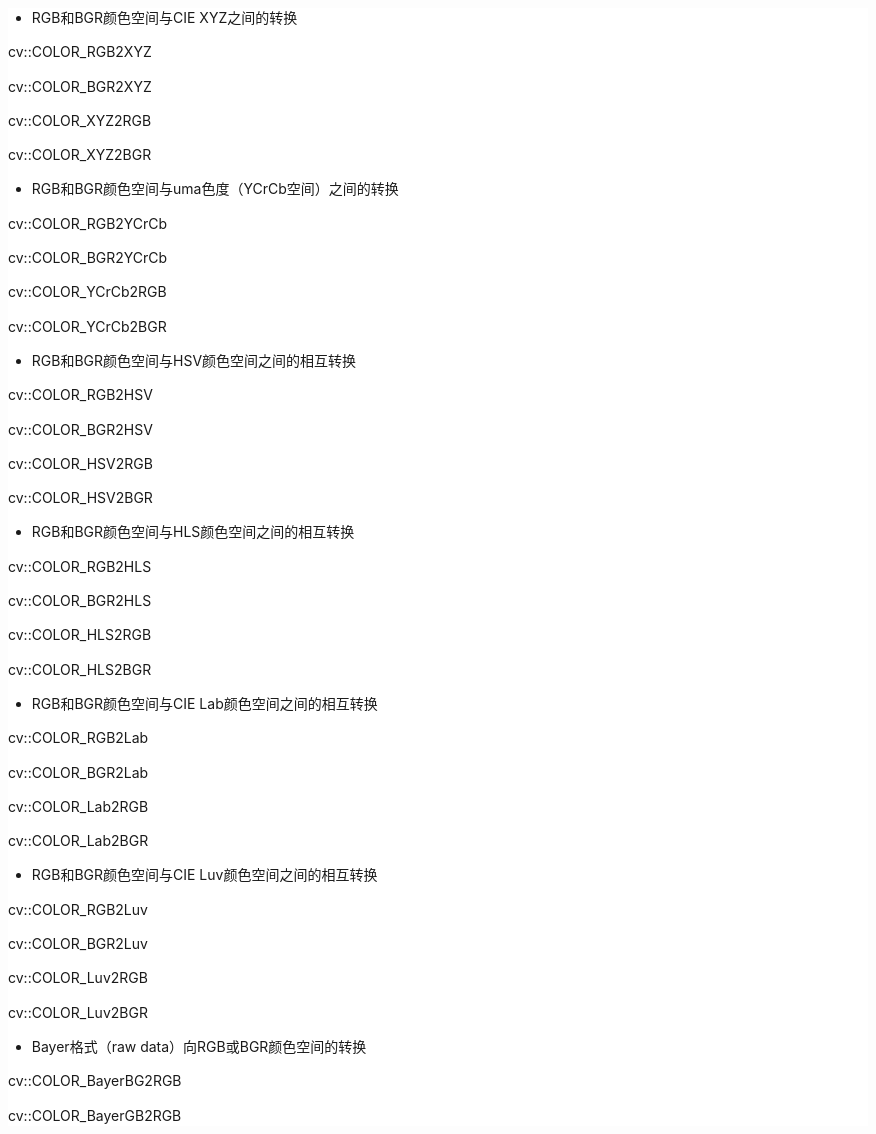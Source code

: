 -  RGB和BGR颜色空间与CIE XYZ之间的转换

cv::COLOR_RGB2XYZ

cv::COLOR_BGR2XYZ

cv::COLOR_XYZ2RGB

cv::COLOR_XYZ2BGR

-  RGB和BGR颜色空间与uma色度（YCrCb空间）之间的转换

cv::COLOR_RGB2YCrCb

cv::COLOR_BGR2YCrCb

cv::COLOR_YCrCb2RGB

cv::COLOR_YCrCb2BGR

-  RGB和BGR颜色空间与HSV颜色空间之间的相互转换

cv::COLOR_RGB2HSV

cv::COLOR_BGR2HSV

cv::COLOR_HSV2RGB

cv::COLOR_HSV2BGR

-  RGB和BGR颜色空间与HLS颜色空间之间的相互转换

cv::COLOR_RGB2HLS

cv::COLOR_BGR2HLS

cv::COLOR_HLS2RGB

cv::COLOR_HLS2BGR

-   RGB和BGR颜色空间与CIE Lab颜色空间之间的相互转换

cv::COLOR_RGB2Lab

cv::COLOR_BGR2Lab

cv::COLOR_Lab2RGB

cv::COLOR_Lab2BGR

-  RGB和BGR颜色空间与CIE Luv颜色空间之间的相互转换

cv::COLOR_RGB2Luv

cv::COLOR_BGR2Luv

cv::COLOR_Luv2RGB

cv::COLOR_Luv2BGR

-   Bayer格式（raw data）向RGB或BGR颜色空间的转换

cv::COLOR_BayerBG2RGB

cv::COLOR_BayerGB2RGB
